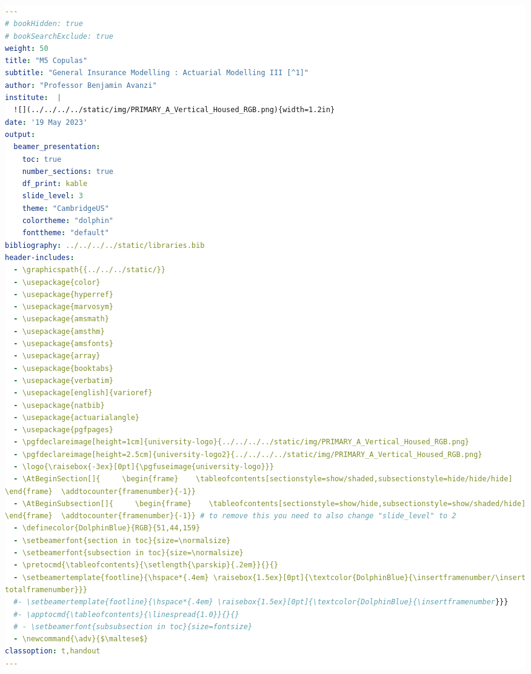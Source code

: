 ```yaml
---
# bookHidden: true
# bookSearchExclude: true
weight: 50
title: "M5 Copulas"
subtitle: "General Insurance Modelling : Actuarial Modelling III [^1]"
author: "Professor Benjamin Avanzi"
institute:  |
  ![](../../../../static/img/PRIMARY_A_Vertical_Housed_RGB.png){width=1.2in}  
date: '19 May 2023'
output:
  beamer_presentation:
    toc: true
    number_sections: true
    df_print: kable
    slide_level: 3
    theme: "CambridgeUS"  
    colortheme: "dolphin"  
    fonttheme: "default"
bibliography: ../../../../static/libraries.bib
header-includes:
  - \graphicspath{{../../../static/}}
  - \usepackage{color}
  - \usepackage{hyperref}
  - \usepackage{marvosym}
  - \usepackage{amsmath}
  - \usepackage{amsthm}
  - \usepackage{amsfonts}
  - \usepackage{array}
  - \usepackage{booktabs}
  - \usepackage{verbatim}
  - \usepackage[english]{varioref}
  - \usepackage{natbib}
  - \usepackage{actuarialangle}
  - \usepackage{pgfpages}   
  - \pgfdeclareimage[height=1cm]{university-logo}{../../../../static/img/PRIMARY_A_Vertical_Housed_RGB.png}
  - \pgfdeclareimage[height=2.5cm]{university-logo2}{../../../../static/img/PRIMARY_A_Vertical_Housed_RGB.png}
  - \logo{\raisebox{-3ex}[0pt]{\pgfuseimage{university-logo}}}
  - \AtBeginSection[]{     \begin{frame}    \tableofcontents[sectionstyle=show/shaded,subsectionstyle=hide/hide/hide]     \end{frame}  \addtocounter{framenumber}{-1}}
  - \AtBeginSubsection[]{     \begin{frame}    \tableofcontents[sectionstyle=show/hide,subsectionstyle=show/shaded/hide]      \end{frame}  \addtocounter{framenumber}{-1}} # to remove this you need to also change "slide_level" to 2
  - \definecolor{DolphinBlue}{RGB}{51,44,159}
  - \setbeamerfont{section in toc}{size=\normalsize}
  - \setbeamerfont{subsection in toc}{size=\normalsize}
  - \pretocmd{\tableofcontents}{\setlength{\parskip}{.2em}}{}{}
  - \setbeamertemplate{footline}{\hspace*{.4em} \raisebox{1.5ex}[0pt]{\textcolor{DolphinBlue}{\insertframenumber/\inserttotalframenumber}}}
  #- \setbeamertemplate{footline}{\hspace*{.4em} \raisebox{1.5ex}[0pt]{\textcolor{DolphinBlue}{\insertframenumber}}}
  #- \apptocmd{\tableofcontents}{\linespread{1.0}}{}{}
  # - \setbeamerfont{subsubsection in toc}{size=fontsize}
  - \newcommand{\adv}{$\maltese$}
classoption: t,handout
---
```


[^1]: References: Unit 3 of CS2